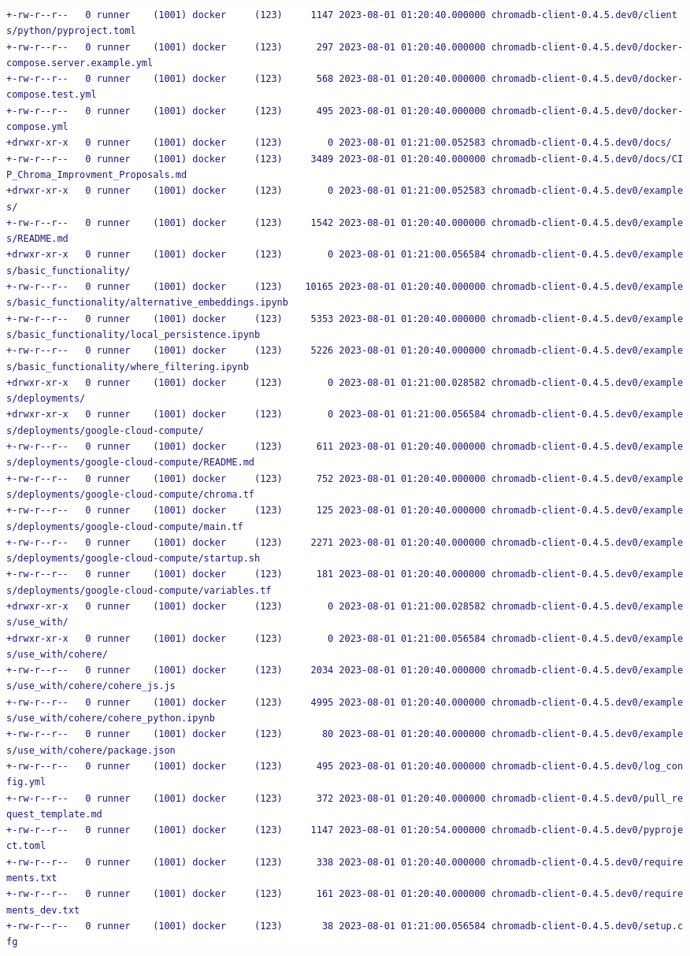 ```diff
+-rw-r--r--   0 runner    (1001) docker     (123)     1147 2023-08-01 01:20:40.000000 chromadb-client-0.4.5.dev0/clients/python/pyproject.toml
+-rw-r--r--   0 runner    (1001) docker     (123)      297 2023-08-01 01:20:40.000000 chromadb-client-0.4.5.dev0/docker-compose.server.example.yml
+-rw-r--r--   0 runner    (1001) docker     (123)      568 2023-08-01 01:20:40.000000 chromadb-client-0.4.5.dev0/docker-compose.test.yml
+-rw-r--r--   0 runner    (1001) docker     (123)      495 2023-08-01 01:20:40.000000 chromadb-client-0.4.5.dev0/docker-compose.yml
+drwxr-xr-x   0 runner    (1001) docker     (123)        0 2023-08-01 01:21:00.052583 chromadb-client-0.4.5.dev0/docs/
+-rw-r--r--   0 runner    (1001) docker     (123)     3489 2023-08-01 01:20:40.000000 chromadb-client-0.4.5.dev0/docs/CIP_Chroma_Improvment_Proposals.md
+drwxr-xr-x   0 runner    (1001) docker     (123)        0 2023-08-01 01:21:00.052583 chromadb-client-0.4.5.dev0/examples/
+-rw-r--r--   0 runner    (1001) docker     (123)     1542 2023-08-01 01:20:40.000000 chromadb-client-0.4.5.dev0/examples/README.md
+drwxr-xr-x   0 runner    (1001) docker     (123)        0 2023-08-01 01:21:00.056584 chromadb-client-0.4.5.dev0/examples/basic_functionality/
+-rw-r--r--   0 runner    (1001) docker     (123)    10165 2023-08-01 01:20:40.000000 chromadb-client-0.4.5.dev0/examples/basic_functionality/alternative_embeddings.ipynb
+-rw-r--r--   0 runner    (1001) docker     (123)     5353 2023-08-01 01:20:40.000000 chromadb-client-0.4.5.dev0/examples/basic_functionality/local_persistence.ipynb
+-rw-r--r--   0 runner    (1001) docker     (123)     5226 2023-08-01 01:20:40.000000 chromadb-client-0.4.5.dev0/examples/basic_functionality/where_filtering.ipynb
+drwxr-xr-x   0 runner    (1001) docker     (123)        0 2023-08-01 01:21:00.028582 chromadb-client-0.4.5.dev0/examples/deployments/
+drwxr-xr-x   0 runner    (1001) docker     (123)        0 2023-08-01 01:21:00.056584 chromadb-client-0.4.5.dev0/examples/deployments/google-cloud-compute/
+-rw-r--r--   0 runner    (1001) docker     (123)      611 2023-08-01 01:20:40.000000 chromadb-client-0.4.5.dev0/examples/deployments/google-cloud-compute/README.md
+-rw-r--r--   0 runner    (1001) docker     (123)      752 2023-08-01 01:20:40.000000 chromadb-client-0.4.5.dev0/examples/deployments/google-cloud-compute/chroma.tf
+-rw-r--r--   0 runner    (1001) docker     (123)      125 2023-08-01 01:20:40.000000 chromadb-client-0.4.5.dev0/examples/deployments/google-cloud-compute/main.tf
+-rw-r--r--   0 runner    (1001) docker     (123)     2271 2023-08-01 01:20:40.000000 chromadb-client-0.4.5.dev0/examples/deployments/google-cloud-compute/startup.sh
+-rw-r--r--   0 runner    (1001) docker     (123)      181 2023-08-01 01:20:40.000000 chromadb-client-0.4.5.dev0/examples/deployments/google-cloud-compute/variables.tf
+drwxr-xr-x   0 runner    (1001) docker     (123)        0 2023-08-01 01:21:00.028582 chromadb-client-0.4.5.dev0/examples/use_with/
+drwxr-xr-x   0 runner    (1001) docker     (123)        0 2023-08-01 01:21:00.056584 chromadb-client-0.4.5.dev0/examples/use_with/cohere/
+-rw-r--r--   0 runner    (1001) docker     (123)     2034 2023-08-01 01:20:40.000000 chromadb-client-0.4.5.dev0/examples/use_with/cohere/cohere_js.js
+-rw-r--r--   0 runner    (1001) docker     (123)     4995 2023-08-01 01:20:40.000000 chromadb-client-0.4.5.dev0/examples/use_with/cohere/cohere_python.ipynb
+-rw-r--r--   0 runner    (1001) docker     (123)       80 2023-08-01 01:20:40.000000 chromadb-client-0.4.5.dev0/examples/use_with/cohere/package.json
+-rw-r--r--   0 runner    (1001) docker     (123)      495 2023-08-01 01:20:40.000000 chromadb-client-0.4.5.dev0/log_config.yml
+-rw-r--r--   0 runner    (1001) docker     (123)      372 2023-08-01 01:20:40.000000 chromadb-client-0.4.5.dev0/pull_request_template.md
+-rw-r--r--   0 runner    (1001) docker     (123)     1147 2023-08-01 01:20:54.000000 chromadb-client-0.4.5.dev0/pyproject.toml
+-rw-r--r--   0 runner    (1001) docker     (123)      338 2023-08-01 01:20:40.000000 chromadb-client-0.4.5.dev0/requirements.txt
+-rw-r--r--   0 runner    (1001) docker     (123)      161 2023-08-01 01:20:40.000000 chromadb-client-0.4.5.dev0/requirements_dev.txt
+-rw-r--r--   0 runner    (1001) docker     (123)       38 2023-08-01 01:21:00.056584 chromadb-client-0.4.5.dev0/setup.cfg
```
